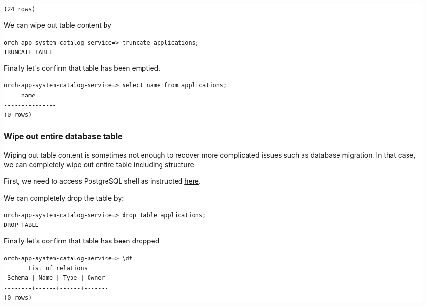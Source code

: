 ```text
(24 rows)
```

We can wipe out table content by

```text
orch-app-system-catalog-service=> truncate applications;
TRUNCATE TABLE
```

Finally let's confirm that table has been emptied.

```text
orch-app-system-catalog-service=> select name from applications;
     name
---------------
(0 rows)
```

### Wipe out entire database table

Wiping out table content is sometimes not enough to recover more complicated issues such as database migration.
In that case, we can completely wipe out entire table including structure.

First, we need to access PostgreSQL shell as instructed [here](#postgressql-shell).

We can completely drop the table by:

```text
orch-app-system-catalog-service=> drop table applications;
DROP TABLE
```

Finally let's confirm that table has been dropped.

```text
orch-app-system-catalog-service=> \dt
       List of relations
 Schema | Name | Type | Owner
--------+------+------+-------
(0 rows)
```
